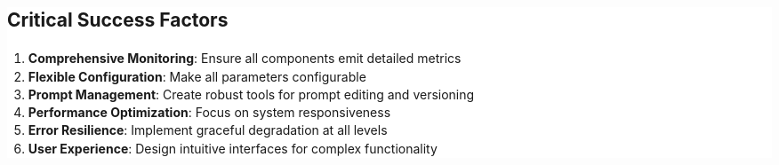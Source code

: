 ## Critical Success Factors

1. **Comprehensive Monitoring**: Ensure all components emit detailed metrics
2. **Flexible Configuration**: Make all parameters configurable
3. **Prompt Management**: Create robust tools for prompt editing and versioning
4. **Performance Optimization**: Focus on system responsiveness
5. **Error Resilience**: Implement graceful degradation at all levels
6. **User Experience**: Design intuitive interfaces for complex functionality